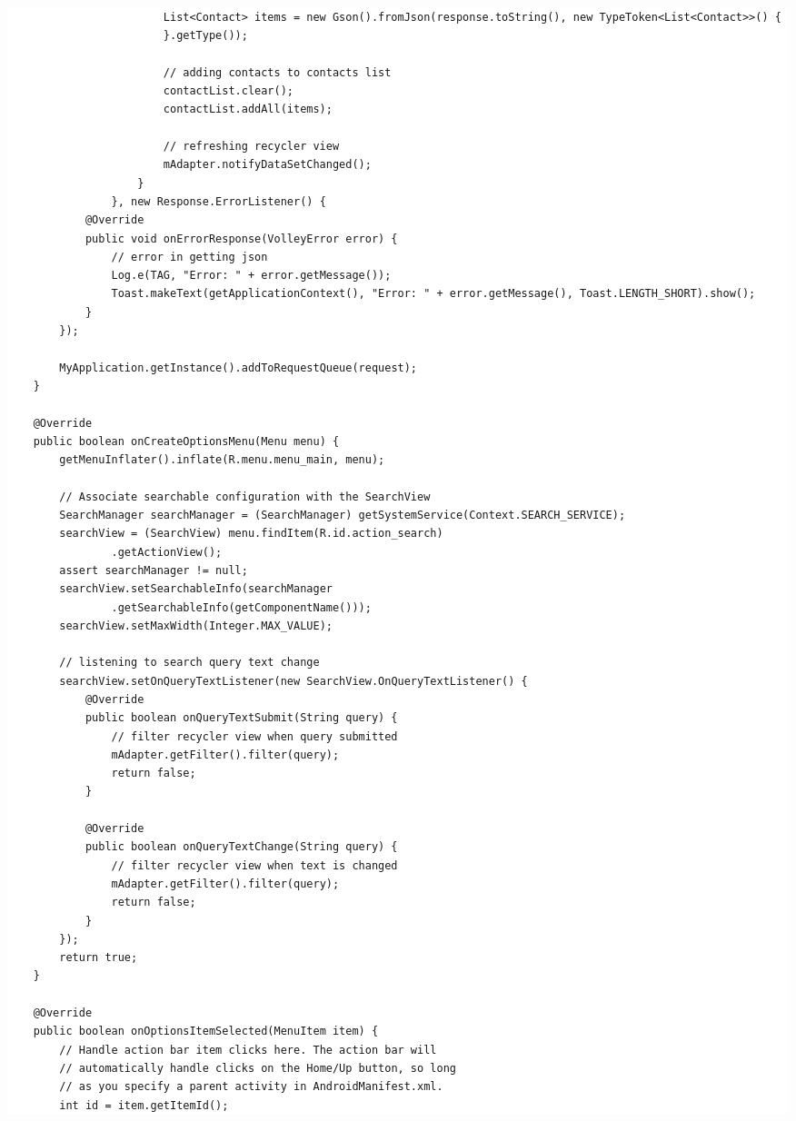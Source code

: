                            List<Contact> items = new Gson().fromJson(response.toString(), new TypeToken<List<Contact>>() {
                            }.getType());

                            // adding contacts to contacts list
                            contactList.clear();
                            contactList.addAll(items);

                            // refreshing recycler view
                            mAdapter.notifyDataSetChanged();
                        }
                    }, new Response.ErrorListener() {
                @Override
                public void onErrorResponse(VolleyError error) {
                    // error in getting json
                    Log.e(TAG, "Error: " + error.getMessage());
                    Toast.makeText(getApplicationContext(), "Error: " + error.getMessage(), Toast.LENGTH_SHORT).show();
                }
            });

            MyApplication.getInstance().addToRequestQueue(request);
        }

        @Override
        public boolean onCreateOptionsMenu(Menu menu) {
            getMenuInflater().inflate(R.menu.menu_main, menu);

            // Associate searchable configuration with the SearchView
            SearchManager searchManager = (SearchManager) getSystemService(Context.SEARCH_SERVICE);
            searchView = (SearchView) menu.findItem(R.id.action_search)
                    .getActionView();
            assert searchManager != null;
            searchView.setSearchableInfo(searchManager
                    .getSearchableInfo(getComponentName()));
            searchView.setMaxWidth(Integer.MAX_VALUE);

            // listening to search query text change
            searchView.setOnQueryTextListener(new SearchView.OnQueryTextListener() {
                @Override
                public boolean onQueryTextSubmit(String query) {
                    // filter recycler view when query submitted
                    mAdapter.getFilter().filter(query);
                    return false;
                }

                @Override
                public boolean onQueryTextChange(String query) {
                    // filter recycler view when text is changed
                    mAdapter.getFilter().filter(query);
                    return false;
                }
            });
            return true;
        }

        @Override
        public boolean onOptionsItemSelected(MenuItem item) {
            // Handle action bar item clicks here. The action bar will
            // automatically handle clicks on the Home/Up button, so long
            // as you specify a parent activity in AndroidManifest.xml.
            int id = item.getItemId();
